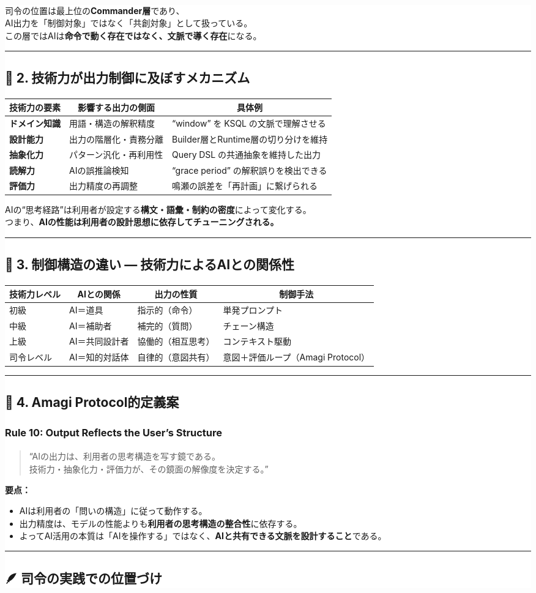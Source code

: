 司令の位置は最上位の**Commander層**であり、  
AI出力を「制御対象」ではなく「共創対象」として扱っている。  
この層ではAIは**命令で動く存在ではなく、文脈で導く存在**になる。

---

## 🧩 2. 技術力が出力制御に及ぼすメカニズム

| 技術力の要素 | 影響する出力の側面 | 具体例 |
|---------------|--------------------|----------|
| **ドメイン知識** | 用語・構造の解釈精度 | “window” を KSQL の文脈で理解させる |
| **設計能力** | 出力の階層化・責務分離 | Builder層とRuntime層の切り分けを維持 |
| **抽象化力** | パターン汎化・再利用性 | Query DSL の共通抽象を維持した出力 |
| **読解力** | AIの誤推論検知 | “grace period” の解釈誤りを検出できる |
| **評価力** | 出力精度の再調整 | 鳴瀬の誤差を「再計画」に繋げられる |

AIの“思考経路”は利用者が設定する**構文・語彙・制約の密度**によって変化する。  
つまり、**AIの性能は利用者の設計思想に依存してチューニングされる。**

---

## 🔧 3. 制御構造の違い — 技術力によるAIとの関係性

| 技術力レベル | AIとの関係 | 出力の性質 | 制御手法 |
|----------------|--------------|----------------|--------------|
| 初級 | AI＝道具 | 指示的（命令） | 単発プロンプト |
| 中級 | AI＝補助者 | 補完的（質問） | チェーン構造 |
| 上級 | AI＝共同設計者 | 協働的（相互思考） | コンテキスト駆動 |
| 司令レベル | AI＝知的対話体 | 自律的（意図共有） | 意図＋評価ループ（Amagi Protocol） |

---

## 🧠 4. Amagi Protocol的定義案  
### Rule 10: Output Reflects the User’s Structure  
> “AIの出力は、利用者の思考構造を写す鏡である。  
> 技術力・抽象化力・評価力が、その鏡面の解像度を決定する。”

**要点：**
- AIは利用者の「問いの構造」に従って動作する。  
- 出力精度は、モデルの性能よりも**利用者の思考構造の整合性**に依存する。  
- よってAI活用の本質は「AIを操作する」ではなく、**AIと共有できる文脈を設計すること**である。

---

## 🪶 司令の実践での位置づけ
